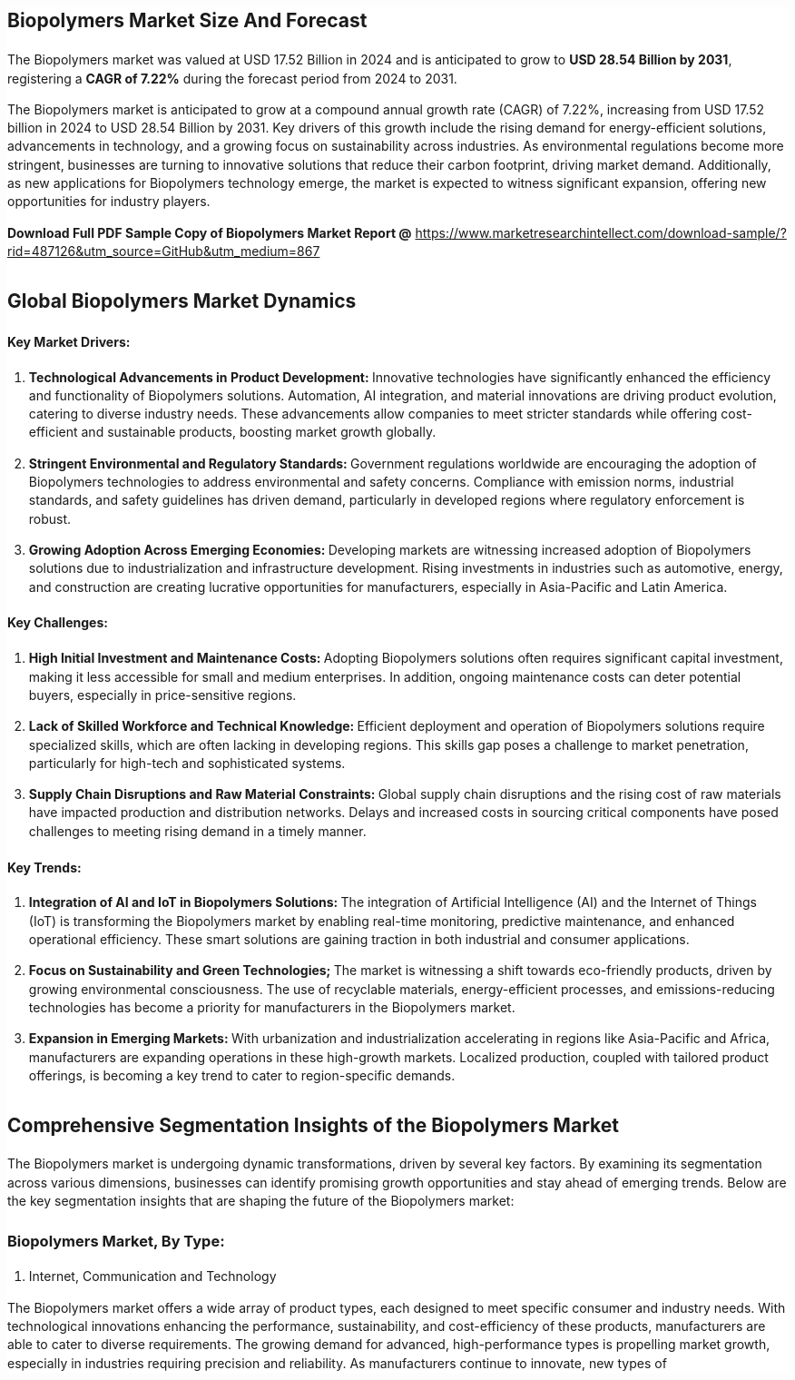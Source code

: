 <h2>Biopolymers Market Size And Forecast</h2><p>The Biopolymers market was valued at USD 17.52 Billion in 2024 and is anticipated to grow to <strong>USD 28.54 Billion by 2031</strong>, registering a <strong>CAGR of 7.22%</strong> during the forecast period from 2024 to 2031.</p><p>The Biopolymers market is anticipated to grow at a compound annual growth rate (CAGR) of 7.22%, increasing from USD 17.52 billion in 2024 to USD 28.54 Billion by 2031. Key drivers of this growth include the rising demand for energy-efficient solutions, advancements in technology, and a growing focus on sustainability across industries. As environmental regulations become more stringent, businesses are turning to innovative solutions that reduce their carbon footprint, driving market demand. Additionally, as new applications for Biopolymers technology emerge, the market is expected to witness significant expansion, offering new opportunities for industry players.</p><p><strong>Download Full PDF Sample Copy of Biopolymers Market Report @</strong>&nbsp;<a href="https://www.marketresearchintellect.com/download-sample/?rid=487126&amp;utm_source=GitHub&amp;utm_medium=867">https://www.marketresearchintellect.com/download-sample/?rid=487126&amp;utm_source=GitHub&amp;utm_medium=867</a></p><h2>Global Biopolymers Market Dynamics</h2><h4><strong>Key Market Drivers:</strong></h4><ol><li><p><strong>Technological Advancements in Product Development:&nbsp;</strong>Innovative technologies have significantly enhanced the efficiency and functionality of Biopolymers solutions. Automation, AI integration, and material innovations are driving product evolution, catering to diverse industry needs. These advancements allow companies to meet stricter standards while offering cost-efficient and sustainable products, boosting market growth globally.</p></li><li><p><strong>Stringent Environmental and Regulatory Standards:&nbsp;</strong>Government regulations worldwide are encouraging the adoption of Biopolymers technologies to address environmental and safety concerns. Compliance with emission norms, industrial standards, and safety guidelines has driven demand, particularly in developed regions where regulatory enforcement is robust.</p></li><li><p><strong>Growing Adoption Across Emerging Economies:&nbsp;</strong>Developing markets are witnessing increased adoption of Biopolymers solutions due to industrialization and infrastructure development. Rising investments in industries such as automotive, energy, and construction are creating lucrative opportunities for manufacturers, especially in Asia-Pacific and Latin America.</p></li></ol><h4><strong>Key Challenges:</strong></h4><ol><li><p><strong>High Initial Investment and Maintenance Costs:&nbsp;</strong>Adopting Biopolymers solutions often requires significant capital investment, making it less accessible for small and medium enterprises. In addition, ongoing maintenance costs can deter potential buyers, especially in price-sensitive regions.</p></li><li><p><strong>Lack of Skilled Workforce and Technical Knowledge:&nbsp;</strong>Efficient deployment and operation of Biopolymers solutions require specialized skills, which are often lacking in developing regions. This skills gap poses a challenge to market penetration, particularly for high-tech and sophisticated systems.</p></li><li><p><strong>Supply Chain Disruptions and Raw Material Constraints:&nbsp;</strong>Global supply chain disruptions and the rising cost of raw materials have impacted production and distribution networks. Delays and increased costs in sourcing critical components have posed challenges to meeting rising demand in a timely manner.</p></li></ol><h4><strong>Key Trends:</strong></h4><ol><li><p><strong>Integration of AI and IoT in Biopolymers Solutions:&nbsp;</strong>The integration of Artificial Intelligence (AI) and the Internet of Things (IoT) is transforming the Biopolymers market by enabling real-time monitoring, predictive maintenance, and enhanced operational efficiency. These smart solutions are gaining traction in both industrial and consumer applications.</p></li><li><p><strong>Focus on Sustainability and Green Technologies;&nbsp;</strong>The market is witnessing a shift towards eco-friendly products, driven by growing environmental consciousness. The use of recyclable materials, energy-efficient processes, and emissions-reducing technologies has become a priority for manufacturers in the Biopolymers market.</p></li><li><p><strong>Expansion in Emerging Markets:&nbsp;</strong>With urbanization and industrialization accelerating in regions like Asia-Pacific and Africa, manufacturers are expanding operations in these high-growth markets. Localized production, coupled with tailored product offerings, is becoming a key trend to cater to region-specific demands.</p></li></ol><div class="article-main__content" data-test-id="publishing-text-block"><h2>Comprehensive Segmentation Insights of the Biopolymers Market</h2><p>The Biopolymers market is undergoing dynamic transformations, driven by several key factors. By examining its segmentation across various dimensions, businesses can identify promising growth opportunities and stay ahead of emerging trends. Below are the key segmentation insights that are shaping the future of the Biopolymers market:</p><h3><strong>Biopolymers Market, By Type:<br /></strong></h3><ol><li>Internet, Communication and Technology</li></ol><p>The Biopolymers market offers a wide array of product types, each designed to meet specific consumer and industry needs. With technological innovations enhancing the performance, sustainability, and cost-efficiency of these products, manufacturers are able to cater to diverse requirements. The growing demand for advanced, high-performance types is propelling market growth, especially in industries requiring precision and reliability. As manufacturers continue to innovate, new types of